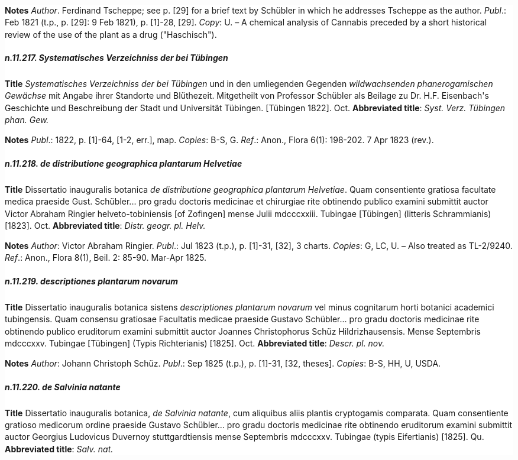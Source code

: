 **Notes**
*Author*. Ferdinand Tscheppe; see p. \[29\] for a brief text by Schübler in which he addresses Tscheppe as the author.
*Publ*.: Feb 1821 (t.p., p. \[29\]: 9 Feb 1821), p. \[1\]-28, \[29\]. *Copy*: U. – A chemical analysis of Cannabis preceded by a short historical review of the use of the plant as a drug ("Haschisch").

##### n.11.217. Systematisches Verzeichniss der bei Tübingen

**Title**
*Systematisches Verzeichniss der bei Tübingen* und in den umliegenden Gegenden *wildwachsenden phanerogamischen Gewächse* mit Angabe ihrer Standorte und Blüthezeit. Mitgetheilt von Professor Schübler als Beilage zu Dr. H.F. Eisenbach's Geschichte und Beschreibung der Stadt und Universität Tübingen. \[Tübingen 1822\]. Oct.
**Abbreviated title**: *Syst. Verz. Tübingen phan. Gew.*

**Notes**
*Publ*.: 1822, p. \[1\]-64, \[1-2, err.\], map. *Copies*: B-S, G.
*Ref*.: Anon., Flora 6(1): 198-202. 7 Apr 1823 (rev.).

##### n.11.218. de distributione geographica plantarum Helvetiae

**Title**
Dissertatio inauguralis botanica *de distributione geographica plantarum Helvetiae*. Quam consentiente gratiosa facultate medica praeside Gust. Schübler... pro gradu doctoris medicinae et chirurgiae rite obtinendo publico examini submittit auctor Victor Abraham Ringier helveto-tobiniensis \[of Zofingen\] mense Julii mdcccxxiii. Tubingae \[Tübingen\] (litteris Schrammianis) \[1823\]. Oct.
**Abbreviated title**: *Distr. geogr. pl. Helv.*

**Notes**
*Author*: Victor Abraham Ringier.
*Publ*.: Jul 1823 (t.p.), p. \[1\]-31, \[32\], 3 charts. *Copies*: G, LC, U. – Also treated as TL-2/9240.
*Ref*.: Anon., Flora 8(1), Beil. 2: 85-90. Mar-Apr 1825.

##### n.11.219. descriptiones plantarum novarum

**Title**
Dissertatio inauguralis botanica sistens *descriptiones plantarum novarum* vel minus cognitarum horti botanici academici tubingensis. Quam consensu gratiosae Facultatis medicae praeside Gustavo Schübler... pro gradu doctoris medicinae rite obtinendo publico eruditorum examini submittit auctor Joannes Christophorus Schüz Hildrizhausensis. Mense Septembris mdcccxxv. Tubingae \[Tübingen\] (Typis Richterianis) \[1825\]. Oct.
**Abbreviated title**: *Descr. pl. nov.*

**Notes**
*Author*: Johann Christoph Schüz.
*Publ*.: Sep 1825 (t.p.), p. \[1\]-31, \[32, theses\]. *Copies*: B-S, HH, U, USDA.

##### n.11.220. de Salvinia natante

**Title**
Dissertatio inauguralis botanica, *de Salvinia natante*, cum aliquibus aliis plantis cryptogamis comparata. Quam consentiente gratioso medicorum ordine praeside Gustavo Schübler... pro gradu doctoris medicinae rite obtinendo eruditorum examini submittit auctor Georgius Ludovicus Duvernoy stuttgardtiensis mense Septembris mdcccxxv. Tubingae (typis Eifertianis) \[1825\]. Qu.
**Abbreviated title**: *Salv. nat.*

